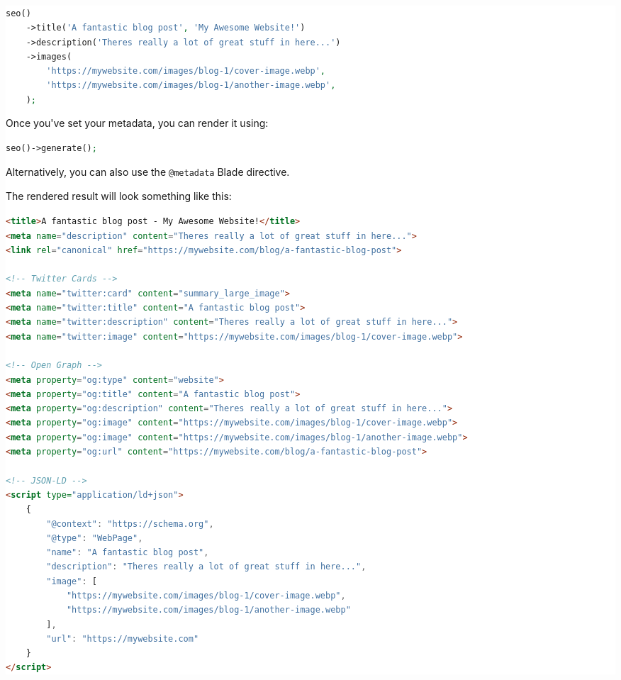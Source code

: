 ```php
seo()
    ->title('A fantastic blog post', 'My Awesome Website!')
    ->description('Theres really a lot of great stuff in here...')
    ->images(
        'https://mywebsite.com/images/blog-1/cover-image.webp',
        'https://mywebsite.com/images/blog-1/another-image.webp',
    );
```

Once you've set your metadata, you can render it using:

```php
seo()->generate();
```

Alternatively, you can also use the `@metadata` Blade directive.

The rendered result will look something like this:

```html
<title>A fantastic blog post - My Awesome Website!</title>
<meta name="description" content="Theres really a lot of great stuff in here...">
<link rel="canonical" href="https://mywebsite.com/blog/a-fantastic-blog-post">

<!-- Twitter Cards -->
<meta name="twitter:card" content="summary_large_image">
<meta name="twitter:title" content="A fantastic blog post">
<meta name="twitter:description" content="Theres really a lot of great stuff in here...">
<meta name="twitter:image" content="https://mywebsite.com/images/blog-1/cover-image.webp">

<!-- Open Graph -->
<meta property="og:type" content="website">
<meta property="og:title" content="A fantastic blog post">
<meta property="og:description" content="Theres really a lot of great stuff in here...">
<meta property="og:image" content="https://mywebsite.com/images/blog-1/cover-image.webp">
<meta property="og:image" content="https://mywebsite.com/images/blog-1/another-image.webp">
<meta property="og:url" content="https://mywebsite.com/blog/a-fantastic-blog-post">

<!-- JSON-LD -->
<script type="application/ld+json">
    {
        "@context": "https://schema.org",
        "@type": "WebPage",
        "name": "A fantastic blog post",
        "description": "Theres really a lot of great stuff in here...",
        "image": [
            "https://mywebsite.com/images/blog-1/cover-image.webp",
            "https://mywebsite.com/images/blog-1/another-image.webp"
        ],
        "url": "https://mywebsite.com"
    }
</script>
```
